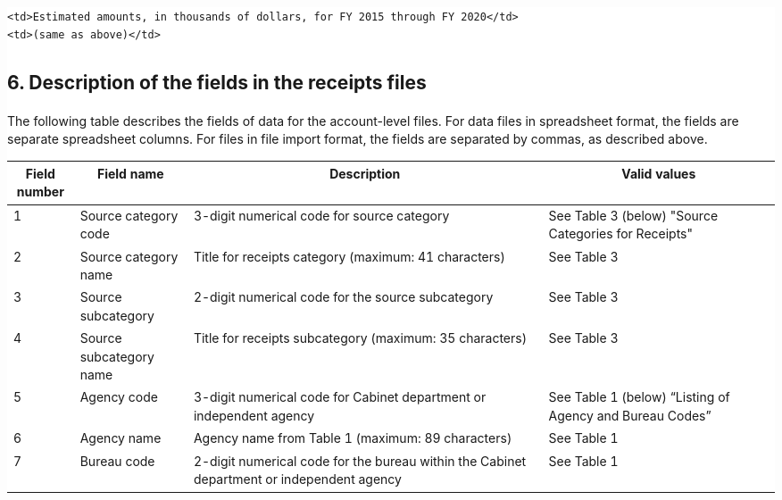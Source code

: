     <td>Estimated amounts, in thousands of dollars, for FY 2015 through FY 2020</td>
    <td>(same as above)</td>
  </tr>
  </tbody>
</table>


## 6.  Description of the fields in the receipts files

The following table describes the fields of data for the account-level files.  For data files in spreadsheet format, the fields are separate spreadsheet columns.  For files in file import format, the fields are separated by commas, as described above.

<table>
  <thead>
	<tr>
	  <th>Field number</th>
	  <th>Field name</th>
	  <th>Description</th>
	  <th>Valid values</th>
	</tr>
  </thead>
  <tbody>
  <tr>
    <td>1</td>
    <td>Source category code</td>
    <td>3-digit numerical code for source category</td>
    <td>See Table 3 (below) "Source Categories for Receipts"</td>
  </tr>
  <tr>
    <td>2</td>
    <td>Source category name</td>
    <td>Title for receipts category (maximum: 41 characters)</td>
    <td>See Table 3</td>
  </tr>
  <tr>
    <td>3</td>
    <td>Source subcategory</td>
    <td>2-digit numerical code for the source subcategory</td>
    <td>See Table 3</td>
  </tr>
  <tr>
    <td>4</td>
    <td>Source subcategory name</td>
    <td>Title for receipts subcategory (maximum: 35 characters)</td>
    <td>See Table 3</td>
  </tr>
  <tr>
    <td>5</td>
    <td>Agency code</td>
    <td>3-digit numerical code for Cabinet department or independent agency</td>
    <td>See Table 1 (below) “Listing of Agency and Bureau Codes”</td>
  </tr>
  <tr>
    <td>6</td>
    <td>Agency name</td>
    <td>Agency name from Table 1 (maximum: 89 characters)</td>
    <td>See Table 1</td>
  </tr>
  <tr>
    <td>7</td>
    <td>Bureau code</td>
    <td>2-digit numerical code for the bureau within the Cabinet department or independent agency</td>
    <td>See Table 1</td>
